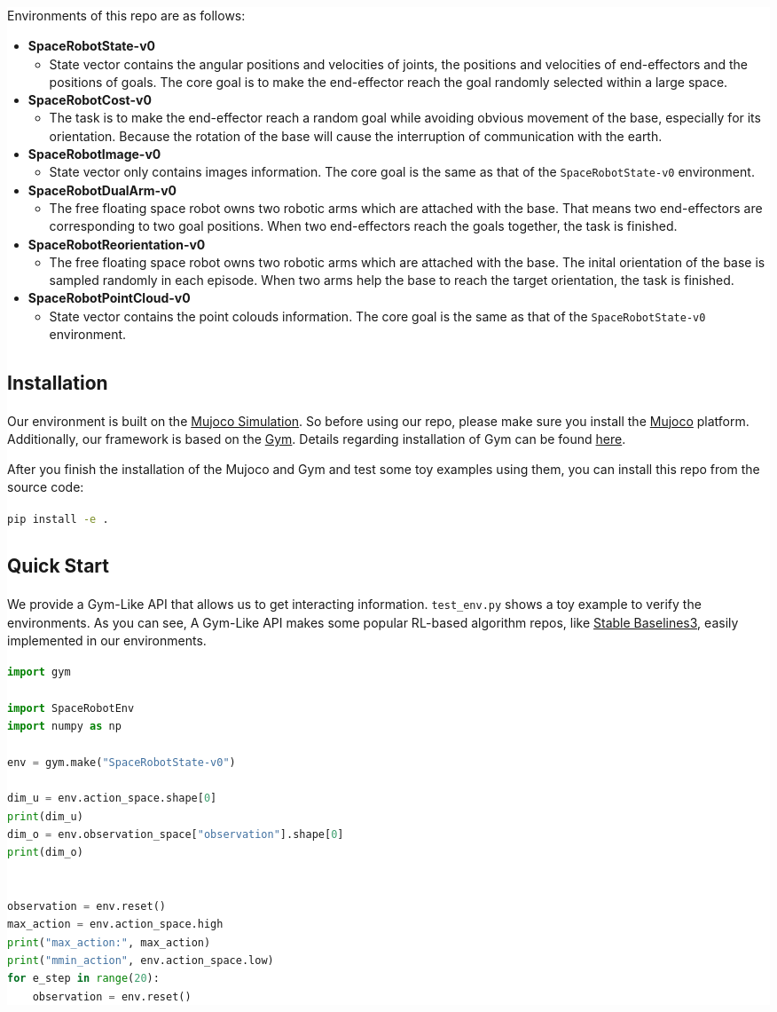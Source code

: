Environments of this repo are as follows:
* **SpaceRobotState-v0**
    * State vector contains the angular positions and velocities of joints, the positions and velocities of end-effectors and the positions of goals. The core goal is to make the end-effector reach the goal randomly selected within a large space. 
* **SpaceRobotCost-v0**
    * The task is to make the end-effector reach a random goal while avoiding obvious movement of the base, especially for its orientation. Because the rotation of the base will cause the interruption of communication with the earth. 
* **SpaceRobotImage-v0**
    * State vector only contains images information. The core goal is the same as that of the `SpaceRobotState-v0` environment.
* **SpaceRobotDualArm-v0**
    * The free floating space robot owns two robotic arms which are attached with the base. That means two end-effectors are corresponding to two goal positions. 
    When two end-effectors reach the goals together, the task is finished. 
* **SpaceRobotReorientation-v0**
    * The free floating space robot owns two robotic arms which are attached with the base. The inital orientation of the base is sampled randomly in each episode. 
    When two arms help the base to reach the target orientation, the task is finished.     
* **SpaceRobotPointCloud-v0**
    * State vector contains the point colouds information. The core goal is the same as that of the `SpaceRobotState-v0` environment.

## Installation

Our environment is built on the [Mujoco Simulation](https://github.com/deepmind/mujoco). So before using our repo, please make sure you install the [Mujoco](https://github.com/deepmind/mujoco) platform.
Additionally, our framework is based on the [Gym](https://github.com/openai/gym).
Details regarding installation of Gym can be found [here](https://github.com/openai/gym).

After you finish the installation of the Mujoco and Gym and test some toy examples using them, you can install this repo from the source code:

```bash
pip install -e .
```

## Quick Start

We provide a Gym-Like API that allows us to get interacting information. `test_env.py` shows a toy example to verify the environments.
As you can see, A Gym-Like API makes some popular RL-based algorithm repos, like [Stable Baselines3](https://github.com/DLR-RM/stable-baselines3), easily implemented in our environments.
```python
import gym

import SpaceRobotEnv
import numpy as np

env = gym.make("SpaceRobotState-v0")

dim_u = env.action_space.shape[0]
print(dim_u)
dim_o = env.observation_space["observation"].shape[0]
print(dim_o)


observation = env.reset()
max_action = env.action_space.high
print("max_action:", max_action)
print("mmin_action", env.action_space.low)
for e_step in range(20):
    observation = env.reset()
```